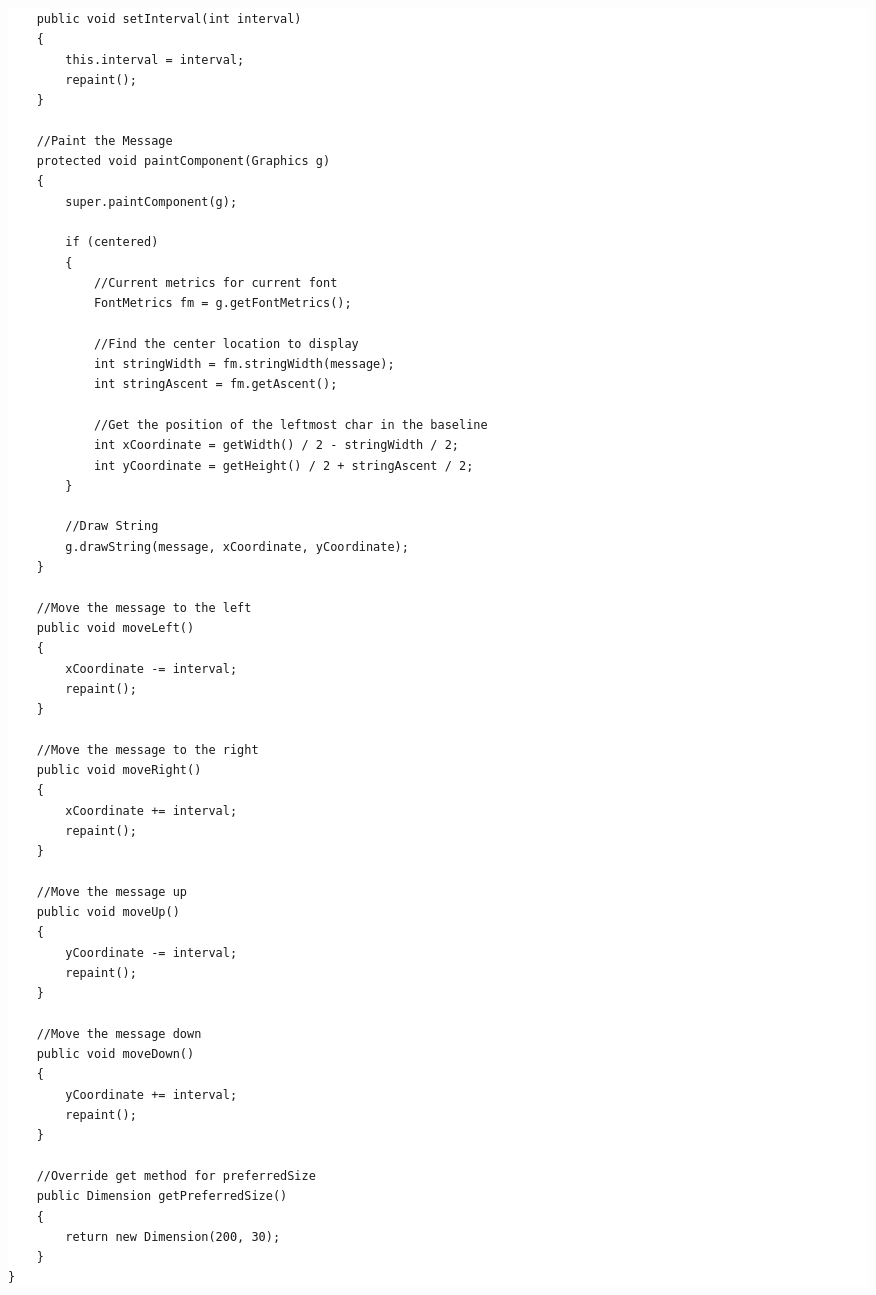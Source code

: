 ```
    public void setInterval(int interval)
    {
        this.interval = interval;
        repaint();
    }

    //Paint the Message
    protected void paintComponent(Graphics g)
    {
        super.paintComponent(g);

        if (centered)
        {
            //Current metrics for current font
            FontMetrics fm = g.getFontMetrics();

            //Find the center location to display                                               
            int stringWidth = fm.stringWidth(message);
            int stringAscent = fm.getAscent();

            //Get the position of the leftmost char in the baseline
            int xCoordinate = getWidth() / 2 - stringWidth / 2;
            int yCoordinate = getHeight() / 2 + stringAscent / 2;
        }

        //Draw String   
        g.drawString(message, xCoordinate, yCoordinate);
    }

    //Move the message to the left
    public void moveLeft()
    {
        xCoordinate -= interval;
        repaint();
    }

    //Move the message to the right
    public void moveRight()
    {
        xCoordinate += interval;
        repaint();
    }

    //Move the message up
    public void moveUp()
    {
        yCoordinate -= interval;
        repaint();
    }

    //Move the message down
    public void moveDown()
    {
        yCoordinate += interval;
        repaint();
    }

    //Override get method for preferredSize
    public Dimension getPreferredSize()
    {
        return new Dimension(200, 30);
    }
} 
```